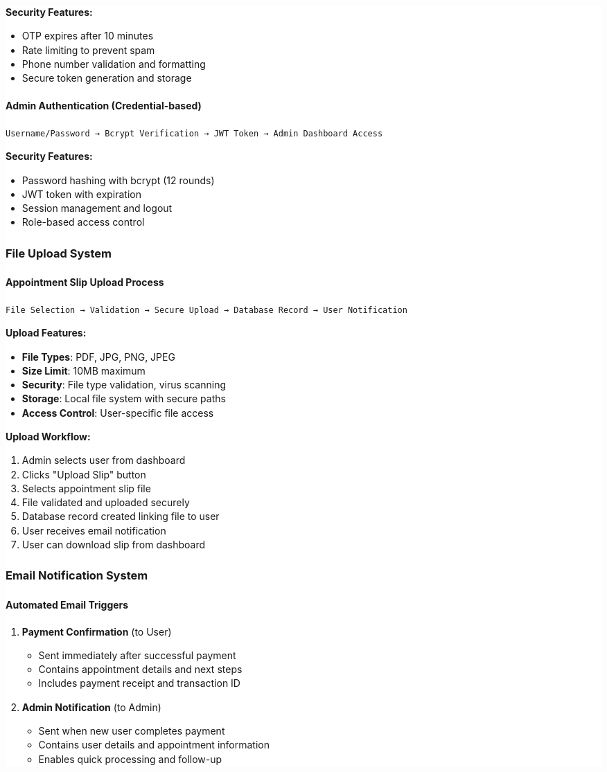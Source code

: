**Security Features:**
- OTP expires after 10 minutes
- Rate limiting to prevent spam
- Phone number validation and formatting
- Secure token generation and storage

#### Admin Authentication (Credential-based)
```
Username/Password → Bcrypt Verification → JWT Token → Admin Dashboard Access
```

**Security Features:**
- Password hashing with bcrypt (12 rounds)
- JWT token with expiration
- Session management and logout
- Role-based access control

### File Upload System

#### Appointment Slip Upload Process
```
File Selection → Validation → Secure Upload → Database Record → User Notification
```

**Upload Features:**
- **File Types**: PDF, JPG, PNG, JPEG
- **Size Limit**: 10MB maximum
- **Security**: File type validation, virus scanning
- **Storage**: Local file system with secure paths
- **Access Control**: User-specific file access

**Upload Workflow:**
1. Admin selects user from dashboard
2. Clicks "Upload Slip" button
3. Selects appointment slip file
4. File validated and uploaded securely
5. Database record created linking file to user
6. User receives email notification
7. User can download slip from dashboard

### Email Notification System

#### Automated Email Triggers

1. **Payment Confirmation** (to User)
   - Sent immediately after successful payment
   - Contains appointment details and next steps
   - Includes payment receipt and transaction ID

2. **Admin Notification** (to Admin)
   - Sent when new user completes payment
   - Contains user details and appointment information
   - Enables quick processing and follow-up
